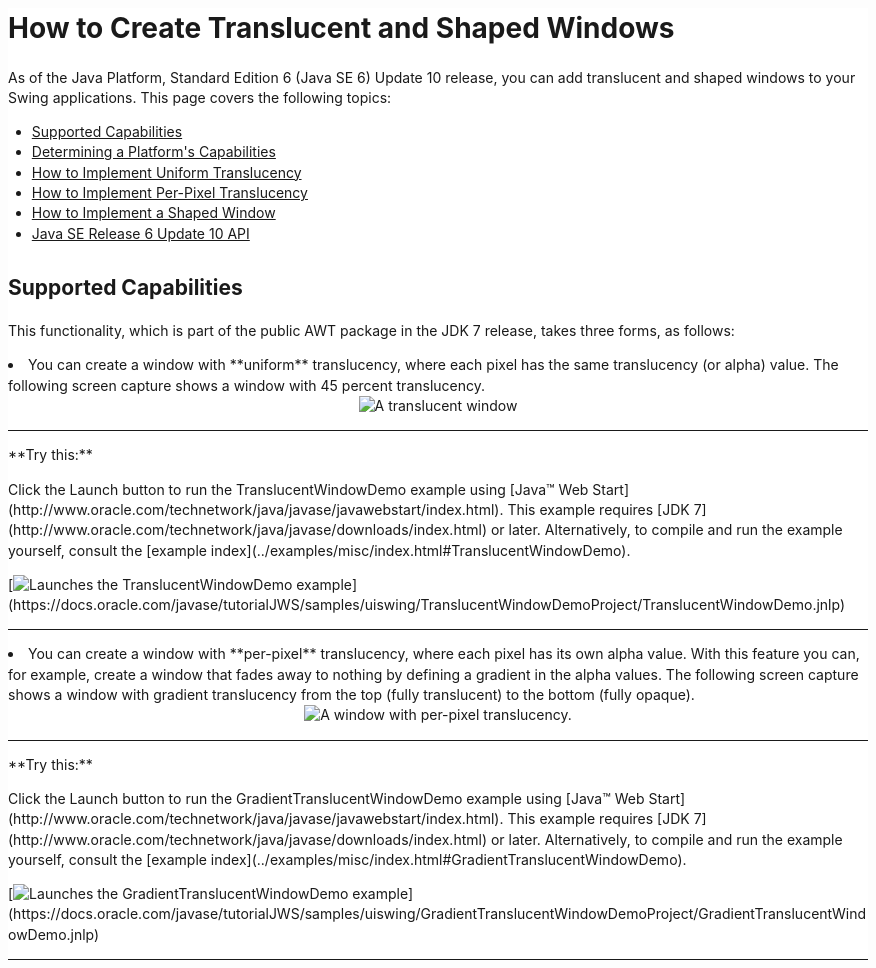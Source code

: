 
# How to Create Translucent and Shaped Windows

As of the Java Platform, Standard Edition 6 (Java SE 6) Update 10 release, you can add translucent and shaped windows to your Swing applications. This page covers the following topics:

- [Supported Capabilities](#supported)
- [Determining a Platform's Capabilities](#capability)
- [How to Implement Uniform Translucency](#uniform)
- [How to Implement Per-Pixel Translucency](#per-pixel)
- [How to Implement a Shaped Window](#shaped)
- [Java SE Release 6 Update 10 API](#6u10)

## <a name="supported" id="supported">Supported Capabilities</a>

This functionality, which is part of the public AWT package in the JDK 7 release, takes three forms, as follows:

<li>You can create a window with **uniform** translucency, where each pixel has the same translucency (or alpha) value. The following screen capture shows a window with 45 percent translucency.
<center><img src="../../figures/uiswing/misc/TranslucentWindow.png" width="331" height="225" align="bottom" alt="A translucent window" /></center>


<hr />**Try this:**&#160;<p>Click the Launch button to run the TranslucentWindowDemo example using
[Java&#8482; Web Start](http://www.oracle.com/technetwork/java/javase/javawebstart/index.html). This example requires [JDK 7](http://www.oracle.com/technetwork/java/javase/downloads/index.html) or later. Alternatively, to compile and run the example yourself, consult the [example index](../examples/misc/index.html#TranslucentWindowDemo).</p>
[<img src="../../images/jws-launch-button.png" width="88" height="23" align="bottom" alt="Launches the TranslucentWindowDemo example" />](https://docs.oracle.com/javase/tutorialJWS/samples/uiswing/TranslucentWindowDemoProject/TranslucentWindowDemo.jnlp)
<hr />




</li>
<li>You can create a window with **per-pixel** translucency, where each pixel has its own alpha value. With this feature you can, for example, create a window that fades away to nothing by defining a gradient in the alpha values. The following screen capture shows a window with gradient translucency from the top (fully translucent) to the bottom (fully opaque).
<center><img src="../../figures/uiswing/misc/GradientWindow.png" width="333" height="222" align="bottom" alt="A window with per-pixel translucency." /></center>


<hr />**Try this:**&#160;<p>Click the Launch button to run the GradientTranslucentWindowDemo example using
[Java&#8482; Web Start](http://www.oracle.com/technetwork/java/javase/javawebstart/index.html). This example requires [JDK 7](http://www.oracle.com/technetwork/java/javase/downloads/index.html) or later. Alternatively, to compile and run the example yourself, consult the [example index](../examples/misc/index.html#GradientTranslucentWindowDemo).</p>
[<img src="../../images/jws-launch-button.png" width="88" height="23" align="bottom" alt="Launches the GradientTranslucentWindowDemo example" />](https://docs.oracle.com/javase/tutorialJWS/samples/uiswing/GradientTranslucentWindowDemoProject/GradientTranslucentWindowDemo.jnlp)
<hr />

